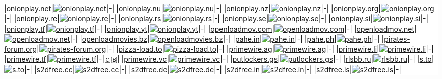 |[onionplay.net](https://onionplay.net/)|[![onionplay.net](https://img.shields.io/website?down_color=red&down_message=offline&up_color=green&up_message=online&url=https%3A%2F%2Fonionplay.net)](https://onionplay.net/)|-|
|[onionplay.nu](https://onionplay.nu/)|[![onionplay.nu](https://img.shields.io/website?down_color=red&down_message=offline&up_color=green&up_message=online&url=https%3A%2F%2Fonionplay.nu)](https://onionplay.nu/)|-|
|[onionplay.nz](https://onionplay.nz/)|[![onionplay.nz](https://img.shields.io/website?down_color=red&down_message=offline&up_color=green&up_message=online&url=https%3A%2F%2Fonionplay.nz)](https://onionplay.nz/)|-|
|[onionplay.org](https://onionplay.org/)|[![onionplay.org](https://img.shields.io/website?down_color=red&down_message=offline&up_color=green&up_message=online&url=https%3A%2F%2Fonionplay.org)](https://onionplay.org/)|-|
|[onionplay.re](https://onionplay.re/)|[![onionplay.re](https://img.shields.io/website?down_color=red&down_message=offline&up_color=green&up_message=online&url=https%3A%2F%2Fonionplay.re)](https://onionplay.re/)|-|
|[onionplay.rs](https://onionplay.rs/)|[![onionplay.rs](https://img.shields.io/website?down_color=red&down_message=offline&up_color=green&up_message=online&url=https%3A%2F%2Fonionplay.rs)](https://onionplay.rs/)|-|
|[onionplay.se](https://onionplay.se/)|[![onionplay.se](https://img.shields.io/website?down_color=red&down_message=offline&up_color=green&up_message=online&url=https%3A%2F%2Fonionplay.se)](https://onionplay.se/)|-|
|[onionplay.si](https://onionplay.si/)|[![onionplay.si](https://img.shields.io/website?down_color=red&down_message=offline&up_color=green&up_message=online&url=https%3A%2F%2Fonionplay.si)](https://onionplay.si/)|-|
|[onionplay.tf](https://onionplay.tf/)|[![onionplay.tf](https://img.shields.io/website?down_color=red&down_message=offline&up_color=green&up_message=online&url=https%3A%2F%2Fonionplay.tf)](https://onionplay.tf/)|-|
|[onionplay.yt](https://onionplay.yt/)|[![onionplay.yt](https://img.shields.io/website?down_color=red&down_message=offline&up_color=green&up_message=online&url=https%3A%2F%2Fonionplay.yt)](https://onionplay.yt/)|-|
|[openloadmov.com](https://openloadmov.com/)|[![openloadmov.com](https://img.shields.io/website?down_color=red&down_message=offline&up_color=green&up_message=online&url=https%3A%2F%2Fopenloadmov.com)](https://openloadmov.com/)|-|
|[openloadmov.net](https://openloadmov.net/)|[![openloadmov.net](https://img.shields.io/website?down_color=red&down_message=offline&up_color=green&up_message=online&url=https%3A%2F%2Fopenloadmov.net)](https://openloadmov.net/)|-|
|[openloadmovies.bz](https://openloadmovies.bz/)|[![openloadmovies.bz](https://img.shields.io/website?down_color=red&down_message=offline&up_color=green&up_message=online&url=https%3A%2F%2Fopenloadmovies.bz)](https://openloadmovies.bz/)|-|
|[pahe.in](https://pahe.in/)|[![pahe.in](https://img.shields.io/website?down_color=red&down_message=offline&up_color=green&up_message=online&url=https%3A%2F%2Fpahe.in)](https://pahe.in/)|-|
|[pahe.ph](https://pahe.ph/)|[![pahe.ph](https://img.shields.io/website?down_color=red&down_message=offline&up_color=green&up_message=online&url=https%3A%2F%2Fpahe.ph)](https://pahe.ph/)|-|
|[pirates-forum.org](https://pirates-forum.org/)|[![pirates-forum.org](https://img.shields.io/website?down_color=red&down_message=offline&up_color=green&up_message=online&url=https%3A%2F%2Fpirates-forum.org)](https://pirates-forum.org/)|-|
|[pizza-load.to](https://pizza-load.to/)|[![pizza-load.to](https://img.shields.io/website?down_color=red&down_message=offline&up_color=green&up_message=online&url=https%3A%2F%2Fpizza-load.to)](https://pizza-load.to/)|-|
|[primewire.ag](https://primewire.ag/)|[![primewire.ag](https://img.shields.io/website?down_color=red&down_message=offline&up_color=green&up_message=online&url=https%3A%2F%2Fprimewire.ag)](https://primewire.ag/)|-|
|[primewire.li](https://primewire.li/)|[![primewire.li](https://img.shields.io/website?down_color=red&down_message=offline&up_color=green&up_message=online&url=https%3A%2F%2Fprimewire.li)](https://primewire.li/)|-|
|[primewire.tf](https://primewire.tf/)|[![primewire.tf](https://img.shields.io/website?down_color=red&down_message=offline&up_color=green&up_message=online&url=https%3A%2F%2Fprimewire.tf)](https://primewire.tf/)|-|🇬🇧|
|[primewire.vc](https://primewire.vc/)|[![primewire.vc](https://img.shields.io/website?down_color=red&down_message=offline&up_color=green&up_message=online&url=https%3A%2F%2Fprimewire.vc)](https://primewire.vc/)|-|
|[putlockers.gs](https://putlockers.gs/)|[![putlockers.gs](https://img.shields.io/website?down_color=red&down_message=offline&up_color=green&up_message=online&url=https%3A%2F%2Fputlockers.gs)](https://putlockers.gs/)|-|
|[rlsbb.ru](https://rlsbb.ru/)|[![rlsbb.ru](https://img.shields.io/website?down_color=red&down_message=offline&up_color=green&up_message=online&url=https%3A%2F%2Frlsbb.ru)](https://rlsbb.ru/)|-|
|[s.to](https://s.to/)|[![s.to](https://img.shields.io/website?down_color=red&down_message=offline&up_color=green&up_message=online&url=https%3A%2F%2Fs.to)](https://s.to/)|-|
|[s2dfree.cc](https://s2dfree.cc/)|[![s2dfree.cc](https://img.shields.io/website?down_color=red&down_message=offline&up_color=green&up_message=online&url=https%3A%2F%2Fs2dfree.cc)](https://s2dfree.cc/)|-|
|[s2dfree.de](https://s2dfree.de/)|[![s2dfree.de](https://img.shields.io/website?down_color=red&down_message=offline&up_color=green&up_message=online&url=https%3A%2F%2Fs2dfree.de)](https://s2dfree.de/)|-|
|[s2dfree.in](https://s2dfree.in/)|[![s2dfree.in](https://img.shields.io/website?down_color=red&down_message=offline&up_color=green&up_message=online&url=https%3A%2F%2Fs2dfree.in)](https://s2dfree.in/)|-|
|[s2dfree.is](https://s2dfree.is/)|[![s2dfree.is](https://img.shields.io/website?down_color=red&down_message=offline&up_color=green&up_message=online&url=https%3A%2F%2Fs2dfree.is)](https://s2dfree.is/)|-|